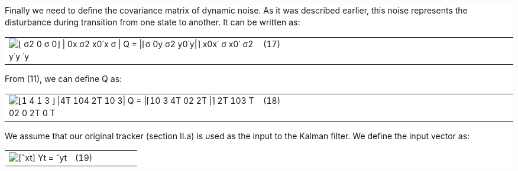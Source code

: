 </table>

Finally we need to deﬁne the covariance matrix of dynamic noise. As it was described earlier, this noise represents the disturbance during transition from one state to another. It can be written as:

<table>
<colgroup>
<col width="50%" />
<col width="50%" />
</colgroup>
<tbody>
<tr class="odd">
<td><a href="" id="x1-27r17"></a>
<img src="./Images/document26x.png" alt=" ⌊ σ2 0 σ 0⌋ | 0x σ2 x0˙x σ | Q = |⌈σ 0y σ2 y0˙y|⌉ x0x˙ σ x0˙ σ2 y˙y ˙y " class="math-display" /></td>
<td>(17)</td>
</tr>
</tbody>
</table>

From (11), we can deﬁne <span class="cmmi-10">Q </span>as:

<table>
<colgroup>
<col width="50%" />
<col width="50%" />
</colgroup>
<tbody>
<tr class="odd">
<td><a href="" id="x1-28r18"></a>
<img src="./Images/document27x.png" alt=" ⌊1 4 1 3 ⌋ |4T 104 2T 10 3| Q = |⌈10 3 4T 02 2T |⌉ 2T 103 T 02 0 2T 0 T " class="math-display" /></td>
<td>(18)</td>
</tr>
</tbody>
</table>

We assume that our original tracker (section II.a) is used as the input to the Kalman ﬁlter. We deﬁne the input vector as:

<table>
<colgroup>
<col width="50%" />
<col width="50%" />
</colgroup>
<tbody>
<tr class="odd">
<td><a href="" id="x1-29r19"></a>
<img src="./Images/document28x.png" alt=" [ˆxt] Yt = ˆyt " class="math-display" /></td>
<td>(19)</td>
</tr>
</tbody>
</table>
